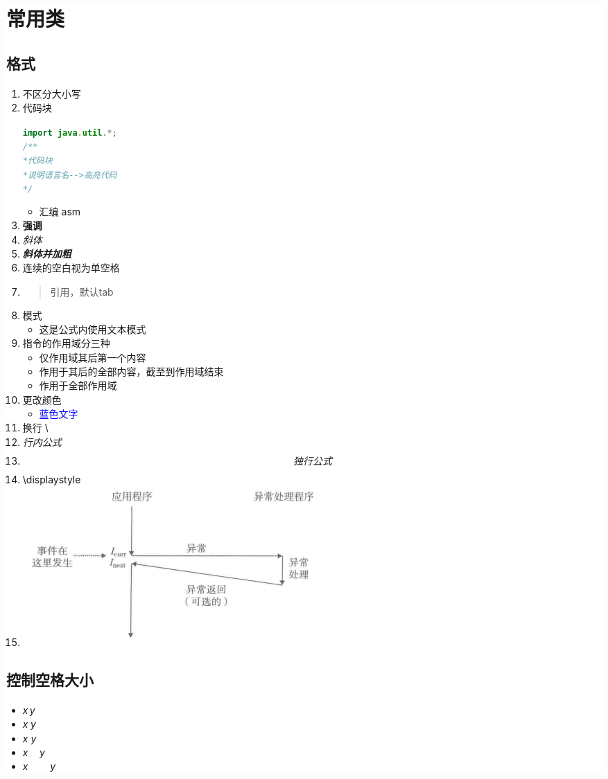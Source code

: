 # 常用类

## 格式

1. 不区分大小写
2. 代码块
    ```java
    import java.util.*;
    /**
    *代码块
    *说明语言名-->高亮代码
    */
    ```
     - 汇编 asm 
3. **强调**
4. *斜体*
5. ***斜体并加粗***
6. 连续的空白视为单空格
7. >引用，默认tab
8. 模式
   - $\text{这是公式内使用文本模式}$
9. 指令的作用域分三种
   - 仅作用域其后第一个内容
   - 作用于其后的全部内容，截至到作用域结束
   - 作用于全部作用域
10. 更改颜色
    - <font color=blue>蓝色文字</font>
11. 换行 \
12. $行内公式$
13. $$独行公式$$
14.  \displaystyle
15.  ![描述图片的信息](Photos/图一.png)
  
## 控制空格大小
- $x\,y$
- $x\;y$
- $x\ y$
- $x\quad y$
- $x\qquad y$
